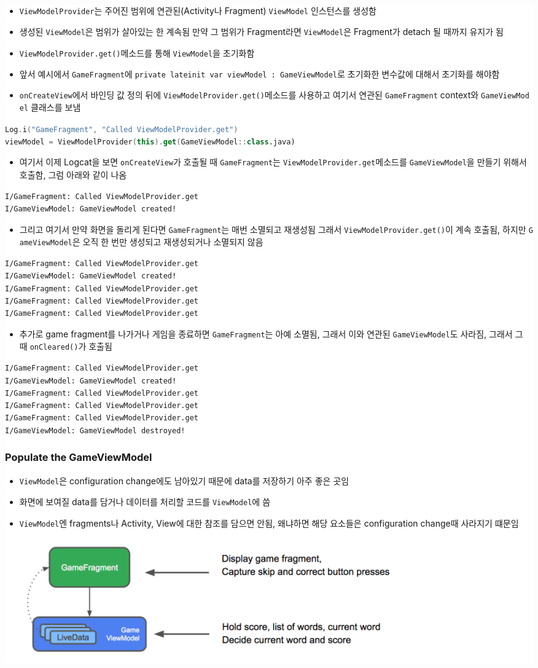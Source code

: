 - `ViewModelProvider`는 주어진 범위에 연관된(Activity나 Fragment) `ViewModel` 인스턴스를 생성함

- 생성된 `ViewModel`은 범위가 살아있는 한 계속됨 만약 그 범위가 Fragment라면 `ViewModel`은 Fragment가 detach 될 때까지 유지가 됨

- `ViewModelProvider.get()`메소드를 통해 `ViewModel`을 초기화함

- 앞서 예시에서 `GameFragment`에 `private lateinit var viewModel : GameViewModel`로 초기화한 변수값에 대해서 초기화를 해야함

- `onCreateView`에서 바인딩 값 정의 뒤에 `ViewModelProvider.get()`메소드를 사용하고 여기서 연관된 `GameFragment` context와 `GameViewModel` 클래스를 보냄

```kotlin
Log.i("GameFragment", "Called ViewModelProvider.get")
viewModel = ViewModelProvider(this).get(GameViewModel::class.java)
```

- 여기서 이제 Logcat을 보면 `onCreateView`가 호출될 때 `GameFragment`는 `ViewModelProvider.get`메소드를 `GameViewModel`을 만들기 위해서 호출함, 그럼 아래와 같이 나옴

```markdown
I/GameFragment: Called ViewModelProvider.get
I/GameViewModel: GameViewModel created!
```

- 그리고 여기서 만약 화면을 돌리게 된다면 `GameFragment`는 매번 소멸되고 재생성됨 그래서 `ViewModelProvider.get()`이 계속 호출됨, 하지만 `GameViewModel`은 오직 한 번만 생성되고 재생성되거나 소멸되지 않음

```markdown
I/GameFragment: Called ViewModelProvider.get
I/GameViewModel: GameViewModel created!
I/GameFragment: Called ViewModelProvider.get
I/GameFragment: Called ViewModelProvider.get
I/GameFragment: Called ViewModelProvider.get
```

- 추가로 game fragment를 나가거나 게임을 종료하면 `GameFragment`는 아예 소멸됨, 그래서 이와 연관된 `GameViewModel`도 사라짐, 그래서 그 때 `onCleared()`가 호출됨

```markdown
I/GameFragment: Called ViewModelProvider.get
I/GameViewModel: GameViewModel created!
I/GameFragment: Called ViewModelProvider.get
I/GameFragment: Called ViewModelProvider.get
I/GameFragment: Called ViewModelProvider.get
I/GameViewModel: GameViewModel destroyed!
```

### Populate the GameViewModel
- `ViewModel`은 configuration change에도 남아있기 때문에 data를 저장하기 아주 좋은 곳임

- 화면에 보여질 data를 담거나 데이터를 처리할 코드를 `ViewModel`에 씀

- `ViewModel`엔 fragments나 Activity, View에 대한 참조를 담으면 안됨, 왜냐하면 해당 요소들은 configuration change때 사라지기 떄문임

![one](/Android/img/twentytwo.png)
